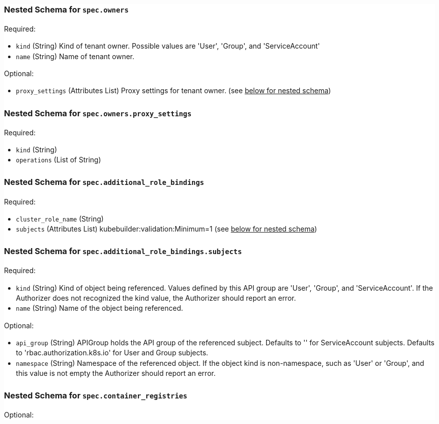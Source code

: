 <a id="nestedatt--spec--owners"></a>
### Nested Schema for `spec.owners`

Required:

- `kind` (String) Kind of tenant owner. Possible values are 'User', 'Group', and 'ServiceAccount'
- `name` (String) Name of tenant owner.

Optional:

- `proxy_settings` (Attributes List) Proxy settings for tenant owner. (see [below for nested schema](#nestedatt--spec--owners--proxy_settings))

<a id="nestedatt--spec--owners--proxy_settings"></a>
### Nested Schema for `spec.owners.proxy_settings`

Required:

- `kind` (String)
- `operations` (List of String)



<a id="nestedatt--spec--additional_role_bindings"></a>
### Nested Schema for `spec.additional_role_bindings`

Required:

- `cluster_role_name` (String)
- `subjects` (Attributes List) kubebuilder:validation:Minimum=1 (see [below for nested schema](#nestedatt--spec--additional_role_bindings--subjects))

<a id="nestedatt--spec--additional_role_bindings--subjects"></a>
### Nested Schema for `spec.additional_role_bindings.subjects`

Required:

- `kind` (String) Kind of object being referenced. Values defined by this API group are 'User', 'Group', and 'ServiceAccount'. If the Authorizer does not recognized the kind value, the Authorizer should report an error.
- `name` (String) Name of the object being referenced.

Optional:

- `api_group` (String) APIGroup holds the API group of the referenced subject. Defaults to '' for ServiceAccount subjects. Defaults to 'rbac.authorization.k8s.io' for User and Group subjects.
- `namespace` (String) Namespace of the referenced object.  If the object kind is non-namespace, such as 'User' or 'Group', and this value is not empty the Authorizer should report an error.



<a id="nestedatt--spec--container_registries"></a>
### Nested Schema for `spec.container_registries`

Optional:
